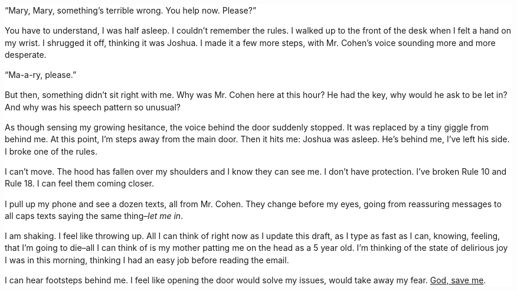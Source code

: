 “Mary, Mary, something’s terrible wrong. You help now. Please?”

You have to understand, I was half asleep. I couldn’t remember the rules. I walked up to the front of the desk when I felt a hand on my wrist. I shrugged it off, thinking it was Joshua. I made it a few more steps, with Mr. Cohen’s voice sounding more and more desperate.

“Ma-a-ry, please.”

But then, something didn’t sit right with me. Why was Mr. Cohen here at this hour? He had the key, why would he ask to be let in? And why was his speech pattern so unusual?

As though sensing my growing hesitance, the voice behind the door suddenly stopped. It was replaced by a tiny giggle from behind me. At this point, I’m steps away from the main door. Then it hits me: Joshua was asleep. He’s behind me, I’ve left his side. I broke one of the rules.

I can’t move. The hood has fallen over my shoulders and I know they can see me. I don’t have protection. I’ve broken Rule 10 and Rule 18. I can feel them coming closer.

I pull up my phone and see a dozen texts, all from Mr. Cohen. They change before my eyes, going from reassuring messages to all caps texts saying the same thing–*let me in*.

I am shaking. I feel like throwing up. All I can think of right now as I update this draft, as I type as fast as I can, knowing, feeling, that I’m going to die–all I can think of is my mother patting me on the head as a 5 year old. I’m thinking of the state of delirious joy I was in this morning, thinking I had an easy job before reading the email.

I can hear footsteps behind me. I feel like opening the door would solve my issues, would take away my fear. [God, save me](https://www.reddit.com/r/nosleep/comments/1853gap/god_save_mebethanys_diner/?utm_source=share&utm_medium=web2x&context=3).